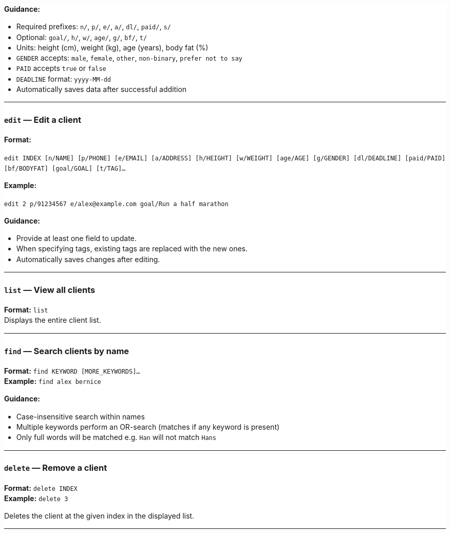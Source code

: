 **Guidance:**
- Required prefixes: `n/`, `p/`, `e/`, `a/`, `dl/`, `paid/`, `s/`
- Optional: `goal/`, `h/`, `w/`, `age/`, `g/`, `bf/`, `t/`
- Units: height (cm), weight (kg), age (years), body fat (%)
- `GENDER` accepts: `male`, `female`, `other`, `non-binary`, `prefer not to say`
- `PAID` accepts `true` or `false`
- `DEADLINE` format: `yyyy-MM-dd`
- Automatically saves data after successful addition

---

### `edit` — Edit a client

**Format:**
```
edit INDEX [n/NAME] [p/PHONE] [e/EMAIL] [a/ADDRESS] [h/HEIGHT] [w/WEIGHT] [age/AGE] [g/GENDER] [dl/DEADLINE] [paid/PAID] [bf/BODYFAT] [goal/GOAL] [t/TAG]…
```

**Example:**
```
edit 2 p/91234567 e/alex@example.com goal/Run a half marathon
```

**Guidance:**
- Provide at least one field to update.
- When specifying tags, existing tags are replaced with the new ones.
- Automatically saves changes after editing.

---

### `list` — View all clients
**Format:** `list`  
Displays the entire client list.

---

### `find` — Search clients by name
**Format:** `find KEYWORD [MORE_KEYWORDS]…`  
**Example:** `find alex bernice`

**Guidance:**
- Case-insensitive search within names
- Multiple keywords perform an OR-search (matches if any keyword is present)
- Only full words will be matched e.g. `Han` will not match `Hans`

---

### `delete` — Remove a client
**Format:** `delete INDEX`  
**Example:** `delete 3`

Deletes the client at the given index in the displayed list.

---
